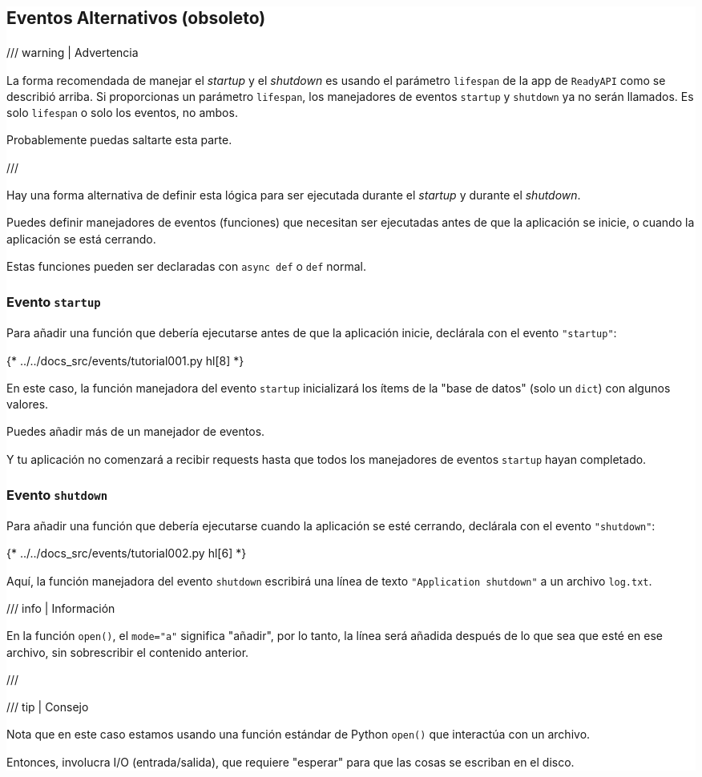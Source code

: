 ## Eventos Alternativos (obsoleto)

/// warning | Advertencia

La forma recomendada de manejar el *startup* y el *shutdown* es usando el parámetro `lifespan` de la app de `ReadyAPI` como se describió arriba. Si proporcionas un parámetro `lifespan`, los manejadores de eventos `startup` y `shutdown` ya no serán llamados. Es solo `lifespan` o solo los eventos, no ambos.

Probablemente puedas saltarte esta parte.

///

Hay una forma alternativa de definir esta lógica para ser ejecutada durante el *startup* y durante el *shutdown*.

Puedes definir manejadores de eventos (funciones) que necesitan ser ejecutadas antes de que la aplicación se inicie, o cuando la aplicación se está cerrando.

Estas funciones pueden ser declaradas con `async def` o `def` normal.

### Evento `startup`

Para añadir una función que debería ejecutarse antes de que la aplicación inicie, declárala con el evento `"startup"`:

{* ../../docs_src/events/tutorial001.py hl[8] *}

En este caso, la función manejadora del evento `startup` inicializará los ítems de la "base de datos" (solo un `dict`) con algunos valores.

Puedes añadir más de un manejador de eventos.

Y tu aplicación no comenzará a recibir requests hasta que todos los manejadores de eventos `startup` hayan completado.

### Evento `shutdown`

Para añadir una función que debería ejecutarse cuando la aplicación se esté cerrando, declárala con el evento `"shutdown"`:

{* ../../docs_src/events/tutorial002.py hl[6] *}

Aquí, la función manejadora del evento `shutdown` escribirá una línea de texto `"Application shutdown"` a un archivo `log.txt`.

/// info | Información

En la función `open()`, el `mode="a"` significa "añadir", por lo tanto, la línea será añadida después de lo que sea que esté en ese archivo, sin sobrescribir el contenido anterior.

///

/// tip | Consejo

Nota que en este caso estamos usando una función estándar de Python `open()` que interactúa con un archivo.

Entonces, involucra I/O (entrada/salida), que requiere "esperar" para que las cosas se escriban en el disco.
